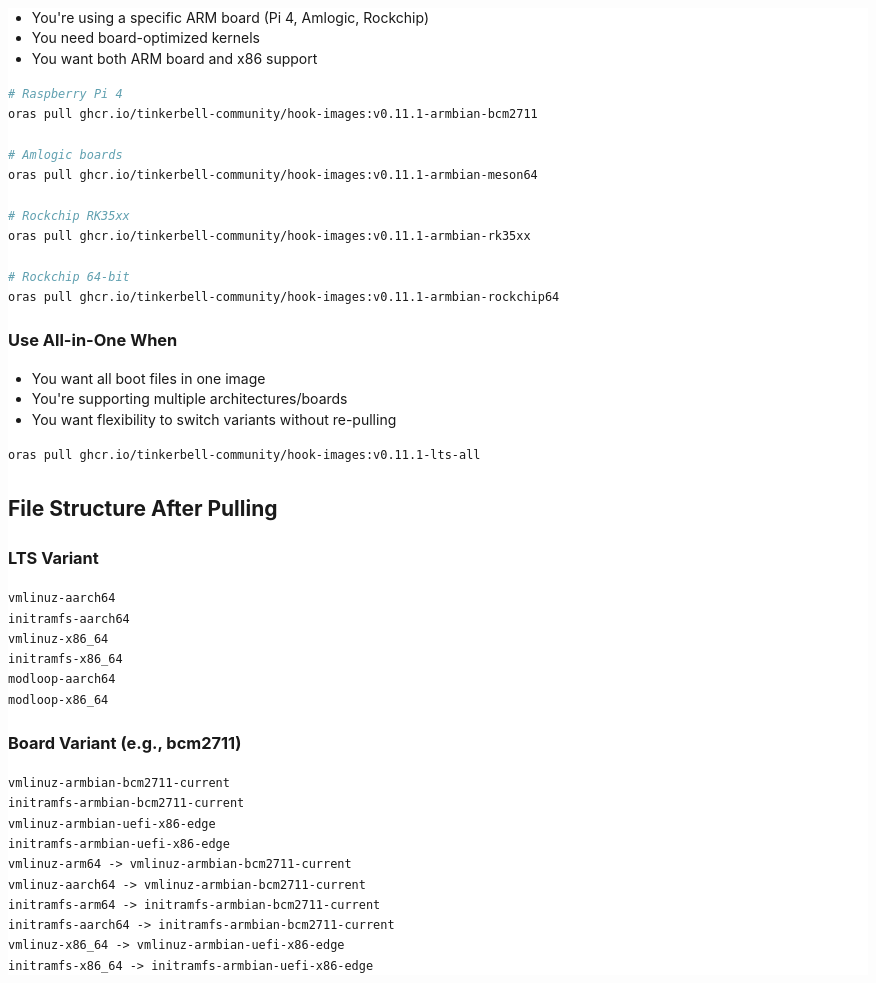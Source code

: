 - You're using a specific ARM board (Pi 4, Amlogic, Rockchip)
- You need board-optimized kernels
- You want both ARM board and x86 support

```bash
# Raspberry Pi 4
oras pull ghcr.io/tinkerbell-community/hook-images:v0.11.1-armbian-bcm2711

# Amlogic boards
oras pull ghcr.io/tinkerbell-community/hook-images:v0.11.1-armbian-meson64

# Rockchip RK35xx
oras pull ghcr.io/tinkerbell-community/hook-images:v0.11.1-armbian-rk35xx

# Rockchip 64-bit
oras pull ghcr.io/tinkerbell-community/hook-images:v0.11.1-armbian-rockchip64
```

### Use All-in-One When

- You want all boot files in one image
- You're supporting multiple architectures/boards
- You want flexibility to switch variants without re-pulling

```bash
oras pull ghcr.io/tinkerbell-community/hook-images:v0.11.1-lts-all
```

## File Structure After Pulling

### LTS Variant

```
vmlinuz-aarch64
initramfs-aarch64
vmlinuz-x86_64
initramfs-x86_64
modloop-aarch64
modloop-x86_64
```

### Board Variant (e.g., bcm2711)

```
vmlinuz-armbian-bcm2711-current
initramfs-armbian-bcm2711-current
vmlinuz-armbian-uefi-x86-edge
initramfs-armbian-uefi-x86-edge
vmlinuz-arm64 -> vmlinuz-armbian-bcm2711-current
vmlinuz-aarch64 -> vmlinuz-armbian-bcm2711-current
initramfs-arm64 -> initramfs-armbian-bcm2711-current
initramfs-aarch64 -> initramfs-armbian-bcm2711-current
vmlinuz-x86_64 -> vmlinuz-armbian-uefi-x86-edge
initramfs-x86_64 -> initramfs-armbian-uefi-x86-edge
```
